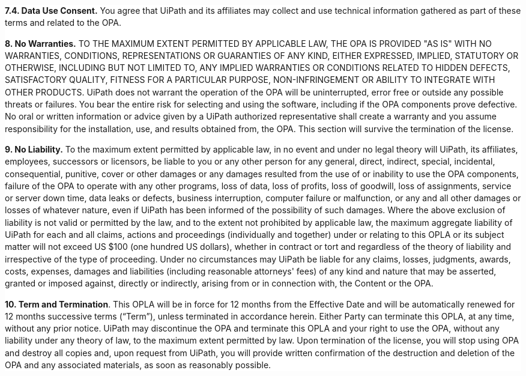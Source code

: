 **7.4. Data Use Consent.** You agree that UiPath and its affiliates may collect and use technical information gathered as part
of these terms and related to the OPA.

**8. No Warranties.** TO THE MAXIMUM EXTENT PERMITTED BY APPLICABLE LAW, THE OPA IS PROVIDED "AS IS"
WITH NO WARRANTIES, CONDITIONS, REPRESENTATIONS OR GUARANTIES OF ANY KIND, EITHER
EXPRESSED, IMPLIED, STATUTORY OR OTHERWISE, INCLUDING BUT NOT LIMITED TO, ANY IMPLIED
WARRANTIES OR CONDITIONS RELATED TO HIDDEN DEFECTS, SATISFACTORY QUALITY, FITNESS FOR A
PARTICULAR PURPOSE, NON-INFRINGEMENT OR ABILITY TO INTEGRATE WITH OTHER PRODUCTS. UiPath
does not warrant the operation of the OPA will be uninterrupted, error free or outside any possible threats or failures.
You bear the entire risk for selecting and using the software, including if the OPA components prove defective. No oral
or written information or advice given by a UiPath authorized representative shall create a warranty and you assume
responsibility for the installation, use, and results obtained from, the OPA. This section will survive the termination of the
license.

**9. No Liability.** To the maximum extent permitted by applicable law, in no event and under no legal theory will UiPath, its
affiliates, employees, successors or licensors, be liable to you or any other person for any general, direct, indirect,
special, incidental, consequential, punitive, cover or other damages or any damages resulted from the use of or inability
to use the OPA components, failure of the OPA to operate with any other programs, loss of data, loss of profits, loss of
goodwill, loss of assignments, service or server down time, data leaks or defects, business interruption, computer failure
or malfunction, or any and all other damages or losses of whatever nature, even if UiPath has been informed of the
possibility of such damages. Where the above exclusion of liability is not valid or permitted by the law, and to the extent
not prohibited by applicable law, the maximum aggregate liability of UiPath for each and all claims, actions and
proceedings (individually and together) under or relating to this OPLA or its subject matter will not exceed US $100 (one
hundred US dollars), whether in contract or tort and regardless of the theory of liability and irrespective of the type of
proceeding. Under no circumstances may UiPath be liable for any claims, losses, judgments, awards, costs, expenses,
damages and liabilities (including reasonable attorneys' fees) of any kind and nature that may be asserted, granted or
imposed against, directly or indirectly, arising from or in connection with, the Content or the OPA.

**10. Term and Termination**. This OPLA will be in force for 12 months from the Effective Date and will be automatically
renewed for 12 months successive terms (“Term”), unless terminated in accordance herein. Either Party can terminate
this OPLA, at any time, without any prior notice. UiPath may discontinue the OPA and terminate this OPLA and your
right to use the OPA, without any liability under any theory of law, to the maximum extent permitted by law. Upon
termination of the license, you will stop using OPA and destroy all copies and, upon request from UiPath, you will provide
written confirmation of the destruction and deletion of the OPA and any associated materials, as soon as reasonably
possible.

